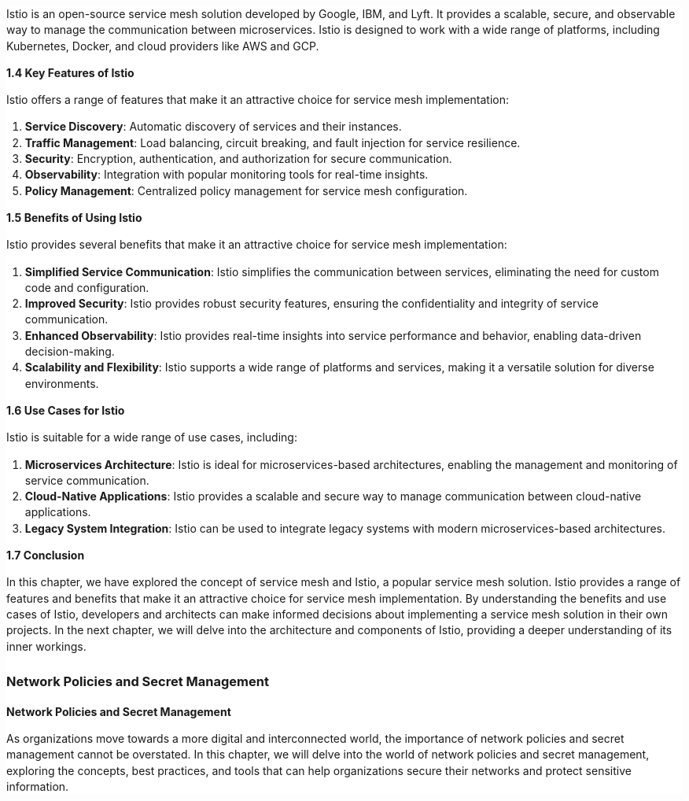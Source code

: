 Istio is an open-source service mesh solution developed by Google, IBM, and Lyft. It provides a scalable, secure, and observable way to manage the communication between microservices. Istio is designed to work with a wide range of platforms, including Kubernetes, Docker, and cloud providers like AWS and GCP.

**1.4 Key Features of Istio**

Istio offers a range of features that make it an attractive choice for service mesh implementation:

1. **Service Discovery**: Automatic discovery of services and their instances.
2. **Traffic Management**: Load balancing, circuit breaking, and fault injection for service resilience.
3. **Security**: Encryption, authentication, and authorization for secure communication.
4. **Observability**: Integration with popular monitoring tools for real-time insights.
5. **Policy Management**: Centralized policy management for service mesh configuration.

**1.5 Benefits of Using Istio**

Istio provides several benefits that make it an attractive choice for service mesh implementation:

1. **Simplified Service Communication**: Istio simplifies the communication between services, eliminating the need for custom code and configuration.
2. **Improved Security**: Istio provides robust security features, ensuring the confidentiality and integrity of service communication.
3. **Enhanced Observability**: Istio provides real-time insights into service performance and behavior, enabling data-driven decision-making.
4. **Scalability and Flexibility**: Istio supports a wide range of platforms and services, making it a versatile solution for diverse environments.

**1.6 Use Cases for Istio**

Istio is suitable for a wide range of use cases, including:

1. **Microservices Architecture**: Istio is ideal for microservices-based architectures, enabling the management and monitoring of service communication.
2. **Cloud-Native Applications**: Istio provides a scalable and secure way to manage communication between cloud-native applications.
3. **Legacy System Integration**: Istio can be used to integrate legacy systems with modern microservices-based architectures.

**1.7 Conclusion**

In this chapter, we have explored the concept of service mesh and Istio, a popular service mesh solution. Istio provides a range of features and benefits that make it an attractive choice for service mesh implementation. By understanding the benefits and use cases of Istio, developers and architects can make informed decisions about implementing a service mesh solution in their own projects. In the next chapter, we will delve into the architecture and components of Istio, providing a deeper understanding of its inner workings.

### Network Policies and Secret Management
**Network Policies and Secret Management**

As organizations move towards a more digital and interconnected world, the importance of network policies and secret management cannot be overstated. In this chapter, we will delve into the world of network policies and secret management, exploring the concepts, best practices, and tools that can help organizations secure their networks and protect sensitive information.
